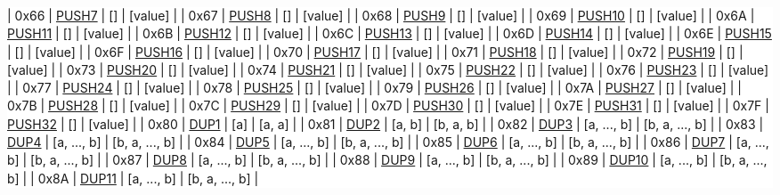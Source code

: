 | 0x66   | [PUSH7](instruction-reference.md#push7)                   | []                                                            | [value]        |
| 0x67   | [PUSH8](instruction-reference.md#push8)                   | []                                                            | [value]        |
| 0x68   | [PUSH9](instruction-reference.md#push9)                   | []                                                            | [value]        |
| 0x69   | [PUSH10](instruction-reference.md#push10)                 | []                                                            | [value]        |
| 0x6A   | [PUSH11](instruction-reference.md#push11)                 | []                                                            | [value]        |
| 0x6B   | [PUSH12](instruction-reference.md#push12)                 | []                                                            | [value]        |
| 0x6C   | [PUSH13](instruction-reference.md#push13)                 | []                                                            | [value]        |
| 0x6D   | [PUSH14](instruction-reference.md#push14)                 | []                                                            | [value]        |
| 0x6E   | [PUSH15](instruction-reference.md#push15)                 | []                                                            | [value]        |
| 0x6F   | [PUSH16](instruction-reference.md#push16)                 | []                                                            | [value]        |
| 0x70   | [PUSH17](instruction-reference.md#push17)                 | []                                                            | [value]        |
| 0x71   | [PUSH18](instruction-reference.md#push18)                 | []                                                            | [value]        |
| 0x72   | [PUSH19](instruction-reference.md#push19)                 | []                                                            | [value]        |
| 0x73   | [PUSH20](instruction-reference.md#push20)                 | []                                                            | [value]        |
| 0x74   | [PUSH21](instruction-reference.md#push21)                 | []                                                            | [value]        |
| 0x75   | [PUSH22](instruction-reference.md#push22)                 | []                                                            | [value]        |
| 0x76   | [PUSH23](instruction-reference.md#push23)                 | []                                                            | [value]        |
| 0x77   | [PUSH24](instruction-reference.md#push24)                 | []                                                            | [value]        |
| 0x78   | [PUSH25](instruction-reference.md#push25)                 | []                                                            | [value]        |
| 0x79   | [PUSH26](instruction-reference.md#push26)                 | []                                                            | [value]        |
| 0x7A   | [PUSH27](instruction-reference.md#push27)                 | []                                                            | [value]        |
| 0x7B   | [PUSH28](instruction-reference.md#push28)                 | []                                                            | [value]        |
| 0x7C   | [PUSH29](instruction-reference.md#push29)                 | []                                                            | [value]        |
| 0x7D   | [PUSH30](instruction-reference.md#push30)                 | []                                                            | [value]        |
| 0x7E   | [PUSH31](instruction-reference.md#push31)                 | []                                                            | [value]        |
| 0x7F   | [PUSH32](instruction-reference.md#push32)                 | []                                                            | [value]        |
| 0x80   | [DUP1](instruction-reference.md#dup1)                     | [a]                                                           | [a, a]         |
| 0x81   | [DUP2](instruction-reference.md#dup2)                     | [a, b]                                                        | [b, a, b]      |
| 0x82   | [DUP3](instruction-reference.md#dup3)                     | [a, ..., b]                                                   | [b, a, ..., b] |
| 0x83   | [DUP4](instruction-reference.md#dup4)                     | [a, ..., b]                                                   | [b, a, ..., b] |
| 0x84   | [DUP5](instruction-reference.md#dup5)                     | [a, ..., b]                                                   | [b, a, ..., b] |
| 0x85   | [DUP6](instruction-reference.md#dup6)                     | [a, ..., b]                                                   | [b, a, ..., b] |
| 0x86   | [DUP7](instruction-reference.md#dup7)                     | [a, ..., b]                                                   | [b, a, ..., b] |
| 0x87   | [DUP8](instruction-reference.md#dup8)                     | [a, ..., b]                                                   | [b, a, ..., b] |
| 0x88   | [DUP9](instruction-reference.md#dup9)                     | [a, ..., b]                                                   | [b, a, ..., b] |
| 0x89   | [DUP10](instruction-reference.md#dup10)                   | [a, ..., b]                                                   | [b, a, ..., b] |
| 0x8A   | [DUP11](instruction-reference.md#dup11)                   | [a, ..., b]                                                   | [b, a, ..., b] |